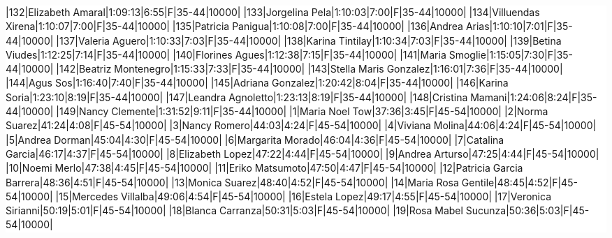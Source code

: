 |132|Elizabeth Amaral|1:09:13|6:55|F|35-44|10000|
|133|Jorgelina Pela|1:10:03|7:00|F|35-44|10000|
|134|Villuendas Xirena|1:10:07|7:00|F|35-44|10000|
|135|Patricia Panigua|1:10:08|7:00|F|35-44|10000|
|136|Andrea Arias|1:10:10|7:01|F|35-44|10000|
|137|Valeria Aguero|1:10:33|7:03|F|35-44|10000|
|138|Karina Tintilay|1:10:34|7:03|F|35-44|10000|
|139|Betina Viudes|1:12:25|7:14|F|35-44|10000|
|140|Florines Agues|1:12:38|7:15|F|35-44|10000|
|141|Maria Smoglie|1:15:05|7:30|F|35-44|10000|
|142|Beatriz Montenegro|1:15:33|7:33|F|35-44|10000|
|143|Stella Maris Gonzalez|1:16:01|7:36|F|35-44|10000|
|144|Agus Sos|1:16:40|7:40|F|35-44|10000|
|145|Adriana Gonzalez|1:20:42|8:04|F|35-44|10000|
|146|Karina Soria|1:23:10|8:19|F|35-44|10000|
|147|Leandra Agnoletto|1:23:13|8:19|F|35-44|10000|
|148|Cristina Mamani|1:24:06|8:24|F|35-44|10000|
|149|Nancy Clemente|1:31:52|9:11|F|35-44|10000|
|1|Maria Noel Tow|37:36|3:45|F|45-54|10000|
|2|Norma Suarez|41:24|4:08|F|45-54|10000|
|3|Nancy Romero|44:03|4:24|F|45-54|10000|
|4|Viviana Molina|44:06|4:24|F|45-54|10000|
|5|Andrea Dorman|45:04|4:30|F|45-54|10000|
|6|Margarita Morado|46:04|4:36|F|45-54|10000|
|7|Catalina Garcia|46:17|4:37|F|45-54|10000|
|8|Elizabeth Lopez|47:22|4:44|F|45-54|10000|
|9|Andrea Arturso|47:25|4:44|F|45-54|10000|
|10|Noemi Merlo|47:38|4:45|F|45-54|10000|
|11|Eriko Matsumoto|47:50|4:47|F|45-54|10000|
|12|Patricia Garcia Barrera|48:36|4:51|F|45-54|10000|
|13|Monica Suarez|48:40|4:52|F|45-54|10000|
|14|Maria Rosa Gentile|48:45|4:52|F|45-54|10000|
|15|Mercedes Villalba|49:06|4:54|F|45-54|10000|
|16|Estela Lopez|49:17|4:55|F|45-54|10000|
|17|Veronica Sirianni|50:19|5:01|F|45-54|10000|
|18|Blanca Carranza|50:31|5:03|F|45-54|10000|
|19|Rosa Mabel Sucunza|50:36|5:03|F|45-54|10000|